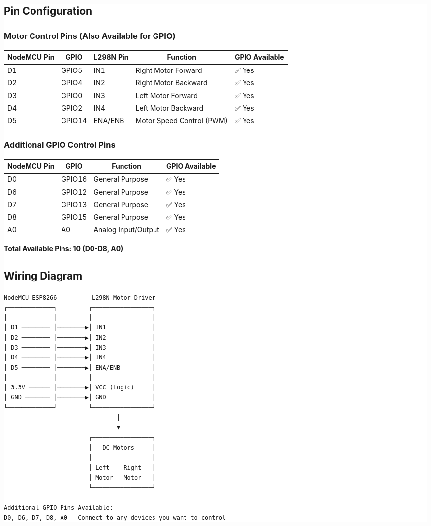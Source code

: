 ## Pin Configuration

### Motor Control Pins (Also Available for GPIO)
| NodeMCU Pin | GPIO | L298N Pin | Function | GPIO Available |
|-------------|------|-----------|----------|----------------|
| D1          | GPIO5| IN1       | Right Motor Forward | ✅ Yes |
| D2          | GPIO4| IN2       | Right Motor Backward | ✅ Yes |
| D3          | GPIO0| IN3       | Left Motor Forward | ✅ Yes |
| D4          | GPIO2| IN4       | Left Motor Backward | ✅ Yes |
| D5          | GPIO14| ENA/ENB  | Motor Speed Control (PWM) | ✅ Yes |

### Additional GPIO Control Pins
| NodeMCU Pin | GPIO | Function | GPIO Available |
|-------------|------|----------|----------------|
| D0          | GPIO16| General Purpose | ✅ Yes |
| D6          | GPIO12| General Purpose | ✅ Yes |
| D7          | GPIO13| General Purpose | ✅ Yes |
| D8          | GPIO15| General Purpose | ✅ Yes |
| A0          | A0   | Analog Input/Output | ✅ Yes |

**Total Available Pins: 10 (D0-D8, A0)**

## Wiring Diagram

```
NodeMCU ESP8266          L298N Motor Driver
┌─────────────┐         ┌─────────────────┐
│             │         │                 │
│ D1 ──────── │────────▶│ IN1             │
│ D2 ──────── │────────▶│ IN2             │
│ D3 ──────── │────────▶│ IN3             │
│ D4 ──────── │────────▶│ IN4             │
│ D5 ──────── │────────▶│ ENA/ENB         │
│             │         │                 │
│ 3.3V ────── │────────▶│ VCC (Logic)     │
│ GND ─────── │────────▶│ GND             │
└─────────────┘         └─────────────────┘
                                │
                                ▼
                        ┌─────────────────┐
                        │   DC Motors     │
                        │                 │
                        │ Left    Right   │
                        │ Motor   Motor   │
                        └─────────────────┘

Additional GPIO Pins Available:
D0, D6, D7, D8, A0 - Connect to any devices you want to control
```
